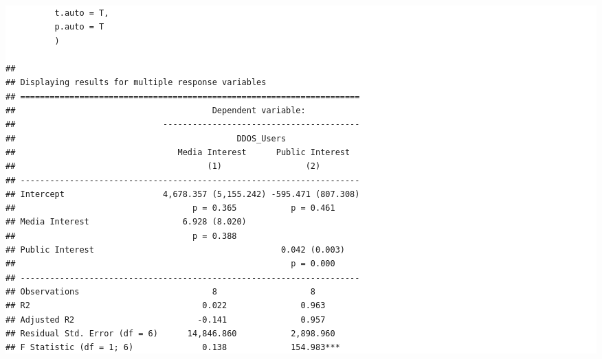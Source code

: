               t.auto = T,
              p.auto = T
              )

    ## 
    ## Displaying results for multiple response variables
    ## =====================================================================
    ##                                        Dependent variable:           
    ##                              ----------------------------------------
    ##                                             DDOS_Users               
    ##                                 Media Interest      Public Interest  
    ##                                       (1)                 (2)        
    ## ---------------------------------------------------------------------
    ## Intercept                    4,678.357 (5,155.242) -595.471 (807.308)
    ##                                    p = 0.365           p = 0.461     
    ## Media Interest                   6.928 (8.020)                       
    ##                                    p = 0.388                         
    ## Public Interest                                      0.042 (0.003)   
    ##                                                        p = 0.000     
    ## ---------------------------------------------------------------------
    ## Observations                           8                   8         
    ## R2                                   0.022               0.963       
    ## Adjusted R2                         -0.141               0.957       
    ## Residual Std. Error (df = 6)      14,846.860           2,898.960     
    ## F Statistic (df = 1; 6)              0.138             154.983***    